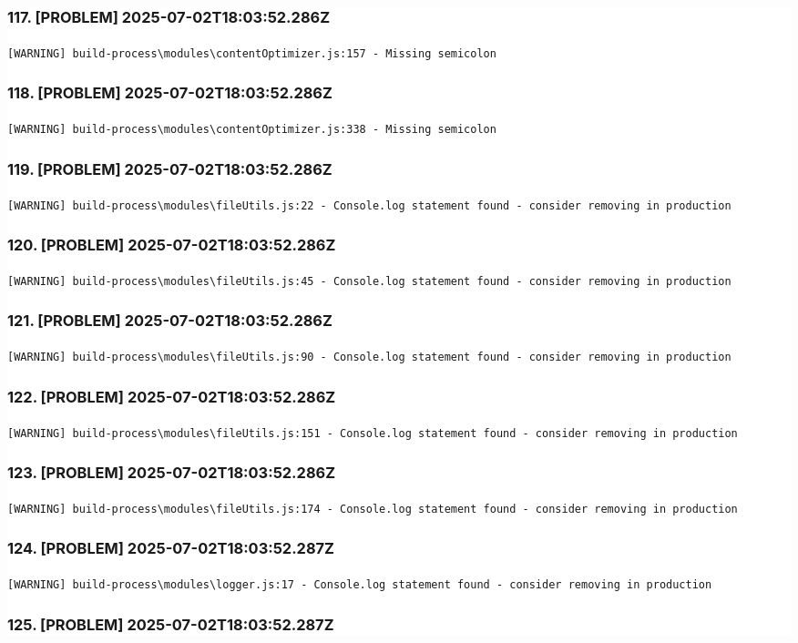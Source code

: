 ### 117. [PROBLEM] 2025-07-02T18:03:52.286Z

```
[WARNING] build-process\modules\contentOptimizer.js:157 - Missing semicolon
```

### 118. [PROBLEM] 2025-07-02T18:03:52.286Z

```
[WARNING] build-process\modules\contentOptimizer.js:338 - Missing semicolon
```

### 119. [PROBLEM] 2025-07-02T18:03:52.286Z

```
[WARNING] build-process\modules\fileUtils.js:22 - Console.log statement found - consider removing in production
```

### 120. [PROBLEM] 2025-07-02T18:03:52.286Z

```
[WARNING] build-process\modules\fileUtils.js:45 - Console.log statement found - consider removing in production
```

### 121. [PROBLEM] 2025-07-02T18:03:52.286Z

```
[WARNING] build-process\modules\fileUtils.js:90 - Console.log statement found - consider removing in production
```

### 122. [PROBLEM] 2025-07-02T18:03:52.286Z

```
[WARNING] build-process\modules\fileUtils.js:151 - Console.log statement found - consider removing in production
```

### 123. [PROBLEM] 2025-07-02T18:03:52.286Z

```
[WARNING] build-process\modules\fileUtils.js:174 - Console.log statement found - consider removing in production
```

### 124. [PROBLEM] 2025-07-02T18:03:52.287Z

```
[WARNING] build-process\modules\logger.js:17 - Console.log statement found - consider removing in production
```

### 125. [PROBLEM] 2025-07-02T18:03:52.287Z

